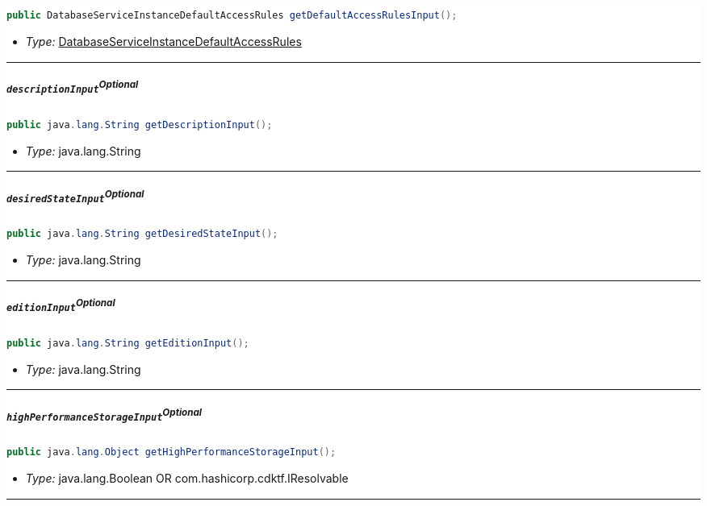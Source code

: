 ```java
public DatabaseServiceInstanceDefaultAccessRules getDefaultAccessRulesInput();
```

- *Type:* <a href="#@cdktf/provider-oraclepaas.databaseServiceInstance.DatabaseServiceInstanceDefaultAccessRules">DatabaseServiceInstanceDefaultAccessRules</a>

---

##### `descriptionInput`<sup>Optional</sup> <a name="descriptionInput" id="@cdktf/provider-oraclepaas.databaseServiceInstance.DatabaseServiceInstance.property.descriptionInput"></a>

```java
public java.lang.String getDescriptionInput();
```

- *Type:* java.lang.String

---

##### `desiredStateInput`<sup>Optional</sup> <a name="desiredStateInput" id="@cdktf/provider-oraclepaas.databaseServiceInstance.DatabaseServiceInstance.property.desiredStateInput"></a>

```java
public java.lang.String getDesiredStateInput();
```

- *Type:* java.lang.String

---

##### `editionInput`<sup>Optional</sup> <a name="editionInput" id="@cdktf/provider-oraclepaas.databaseServiceInstance.DatabaseServiceInstance.property.editionInput"></a>

```java
public java.lang.String getEditionInput();
```

- *Type:* java.lang.String

---

##### `highPerformanceStorageInput`<sup>Optional</sup> <a name="highPerformanceStorageInput" id="@cdktf/provider-oraclepaas.databaseServiceInstance.DatabaseServiceInstance.property.highPerformanceStorageInput"></a>

```java
public java.lang.Object getHighPerformanceStorageInput();
```

- *Type:* java.lang.Boolean OR com.hashicorp.cdktf.IResolvable

---
